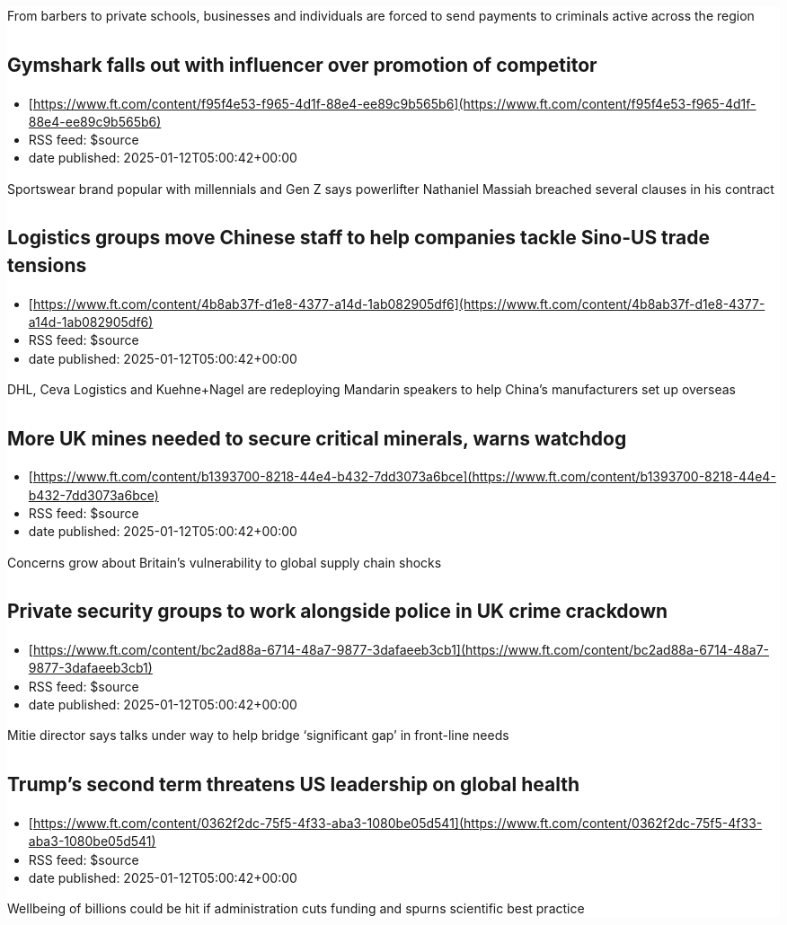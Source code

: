 From barbers to private schools, businesses and individuals are forced to send payments to criminals active across the region

## Gymshark falls out with influencer over promotion of competitor
 - [https://www.ft.com/content/f95f4e53-f965-4d1f-88e4-ee89c9b565b6](https://www.ft.com/content/f95f4e53-f965-4d1f-88e4-ee89c9b565b6)
 - RSS feed: $source
 - date published: 2025-01-12T05:00:42+00:00

Sportswear brand popular with millennials and Gen Z says powerlifter Nathaniel Massiah breached several clauses in his contract

## Logistics groups move Chinese staff to help companies tackle Sino-US trade tensions
 - [https://www.ft.com/content/4b8ab37f-d1e8-4377-a14d-1ab082905df6](https://www.ft.com/content/4b8ab37f-d1e8-4377-a14d-1ab082905df6)
 - RSS feed: $source
 - date published: 2025-01-12T05:00:42+00:00

DHL, Ceva Logistics and Kuehne+Nagel are redeploying Mandarin speakers to help China’s manufacturers set up overseas

## More UK mines needed to secure critical minerals, warns watchdog
 - [https://www.ft.com/content/b1393700-8218-44e4-b432-7dd3073a6bce](https://www.ft.com/content/b1393700-8218-44e4-b432-7dd3073a6bce)
 - RSS feed: $source
 - date published: 2025-01-12T05:00:42+00:00

Concerns grow about Britain’s vulnerability to global supply chain shocks

## Private security groups to work alongside police in UK crime crackdown
 - [https://www.ft.com/content/bc2ad88a-6714-48a7-9877-3dafaeeb3cb1](https://www.ft.com/content/bc2ad88a-6714-48a7-9877-3dafaeeb3cb1)
 - RSS feed: $source
 - date published: 2025-01-12T05:00:42+00:00

Mitie director says talks under way to help bridge ‘significant gap’ in front-line needs

## Trump’s second term threatens US leadership on global health
 - [https://www.ft.com/content/0362f2dc-75f5-4f33-aba3-1080be05d541](https://www.ft.com/content/0362f2dc-75f5-4f33-aba3-1080be05d541)
 - RSS feed: $source
 - date published: 2025-01-12T05:00:42+00:00

Wellbeing of billions could be hit if administration cuts funding and spurns scientific best practice

